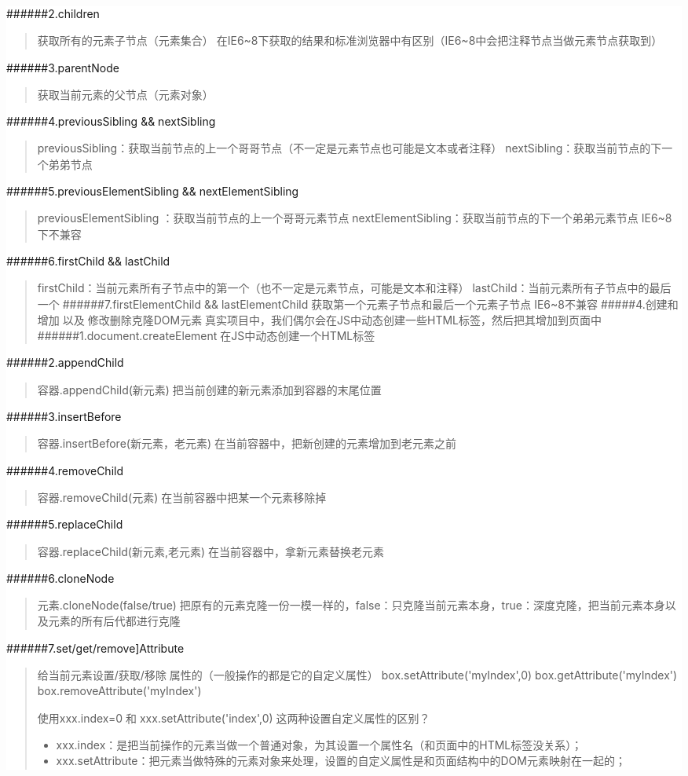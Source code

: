 ######2.children
> 获取所有的元素子节点（元素集合）
> 在IE6~8下获取的结果和标准浏览器中有区别（IE6~8中会把注释节点当做元素节点获取到）

######3.parentNode
> 获取当前元素的父节点（元素对象）

######4.previousSibling && nextSibling
> previousSibling：获取当前节点的上一个哥哥节点（不一定是元素节点也可能是文本或者注释）
> nextSibling：获取当前节点的下一个弟弟节点

######5.previousElementSibling &&  nextElementSibling
> previousElementSibling ：获取当前节点的上一个哥哥元素节点
> nextElementSibling：获取当前节点的下一个弟弟元素节点
> IE6~8下不兼容

######6.firstChild &&  lastChild
> firstChild：当前元素所有子节点中的第一个（也不一定是元素节点，可能是文本和注释）
> lastChild：当前元素所有子节点中的最后一个
######7.firstElementChild   &&  lastElementChild 
> 获取第一个元素子节点和最后一个元素子节点
> IE6~8不兼容
#####4.创建和增加 以及 修改删除克隆DOM元素
> 真实项目中，我们偶尔会在JS中动态创建一些HTML标签，然后把其增加到页面中
######1.document.createElement
> 在JS中动态创建一个HTML标签

######2.appendChild
> 容器.appendChild(新元素)
> 把当前创建的新元素添加到容器的末尾位置

######3.insertBefore
> 容器.insertBefore(新元素，老元素)
> 在当前容器中，把新创建的元素增加到老元素之前

######4.removeChild
> 容器.removeChild(元素)
> 在当前容器中把某一个元素移除掉

######5.replaceChild
> 容器.replaceChild(新元素,老元素)
> 在当前容器中，拿新元素替换老元素

######6.cloneNode
> 元素.cloneNode(false/true)
> 把原有的元素克隆一份一模一样的，false：只克隆当前元素本身，true：深度克隆，把当前元素本身以及元素的所有后代都进行克隆

######7.set/get/remove]Attribute
> 给当前元素设置/获取/移除 属性的（一般操作的都是它的自定义属性）
> box.setAttribute('myIndex',0)
> box.getAttribute('myIndex')
> box.removeAttribute('myIndex')
>  
> 使用xxx.index=0 和 xxx.setAttribute('index',0) 这两种设置自定义属性的区别？
> - xxx.index：是把当前操作的元素当做一个普通对象，为其设置一个属性名（和页面中的HTML标签没关系）；
> - xxx.setAttribute：把元素当做特殊的元素对象来处理，设置的自定义属性是和页面结构中的DOM元素映射在一起的；
